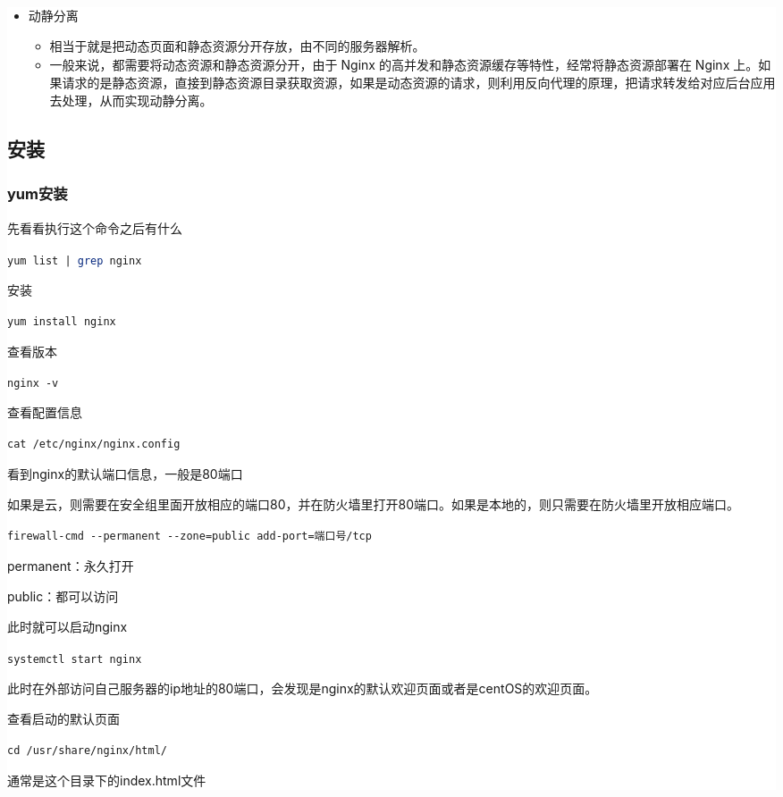 - 动静分离

  - 相当于就是把动态页面和静态资源分开存放，由不同的服务器解析。
  - 一般来说，都需要将动态资源和静态资源分开，由于 Nginx 的高并发和静态资源缓存等特性，经常将静态资源部署在 Nginx 上。如果请求的是静态资源，直接到静态资源目录获取资源，如果是动态资源的请求，则利用反向代理的原理，把请求转发给对应后台应用去处理，从而实现动静分离。

## 安装

### yum安装

先看看执行这个命令之后有什么

```perl
yum list | grep nginx
```

安装

```perl
yum install nginx
```

查看版本

```perl
nginx -v
```

查看配置信息

```perl
cat /etc/nginx/nginx.config
```

看到nginx的默认端口信息，一般是80端口

如果是云，则需要在安全组里面开放相应的端口80，并在防火墙里打开80端口。如果是本地的，则只需要在防火墙里开放相应端口。

```perl
firewall-cmd --permanent --zone=public add-port=端口号/tcp
```

permanent：永久打开

public：都可以访问

此时就可以启动nginx

```perl
systemctl start nginx
```

此时在外部访问自己服务器的ip地址的80端口，会发现是nginx的默认欢迎页面或者是centOS的欢迎页面。

查看启动的默认页面

```perl
cd /usr/share/nginx/html/
```

通常是这个目录下的index.html文件
